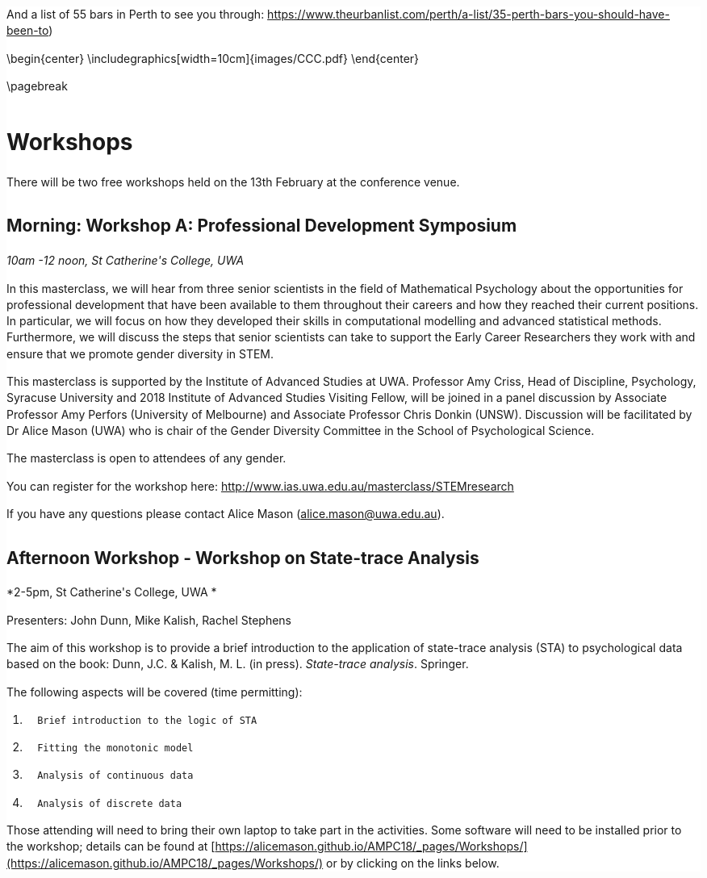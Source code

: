 And a list of 55 bars in Perth to see you through: 
https://www.theurbanlist.com/perth/a-list/35-perth-bars-you-should-have-been-to)

\begin{center}
\includegraphics[width=10cm]{images/CCC.pdf}
\end{center}

\pagebreak


# Workshops

There will be two free workshops held on the 13th February at the conference venue.
## Morning: Workshop A: Professional Development Symposium
*10am -12 noon, St Catherine's College, UWA*

In this masterclass, we will hear from three senior scientists in the field of Mathematical Psychology about the opportunities for professional development that have been available to them throughout their careers and how they reached their current positions. In particular, we will focus on how they developed their skills in computational modelling and advanced statistical methods. Furthermore, we will discuss the steps that senior scientists can take to support the Early Career Researchers they work with and ensure that we promote gender diversity in STEM. 

This masterclass is supported by the Institute of Advanced Studies at UWA. Professor Amy Criss, Head of Discipline, Psychology, Syracuse University and 2018 Institute of Advanced Studies Visiting Fellow, will be joined in a panel discussion by Associate Professor Amy Perfors (University of Melbourne) and Associate Professor Chris Donkin (UNSW). Discussion will be facilitated by Dr Alice Mason (UWA) who is chair of the Gender Diversity Committee in the School of Psychological Science.  

The masterclass is open to attendees of any gender.  

You can register for the workshop here: http://www.ias.uwa.edu.au/masterclass/STEMresearch  

If you have any questions please contact Alice Mason (alice.mason@uwa.edu.au).


## Afternoon Workshop - Workshop on State-trace Analysis
*2-5pm, St Catherine's College, UWA *

Presenters: John Dunn, Mike Kalish, Rachel Stephens

The aim of this workshop is to provide a brief introduction to the application of state-trace analysis (STA) to psychological data based on the book:
Dunn, J.C. & Kalish, M. L. (in press). *State-trace analysis*. Springer.

The following aspects will be covered (time permitting):

1.       Brief introduction to the logic of STA
2.       Fitting the monotonic model
3.       Analysis of continuous data
4.       Analysis of discrete data

Those attending will need to bring their own laptop to take part in the activities. Some software will need to be installed prior to the workshop; details can be found at [https://alicemason.github.io/AMPC18/_pages/Workshops/](https://alicemason.github.io/AMPC18/_pages/Workshops/) or by clicking on the links below.
